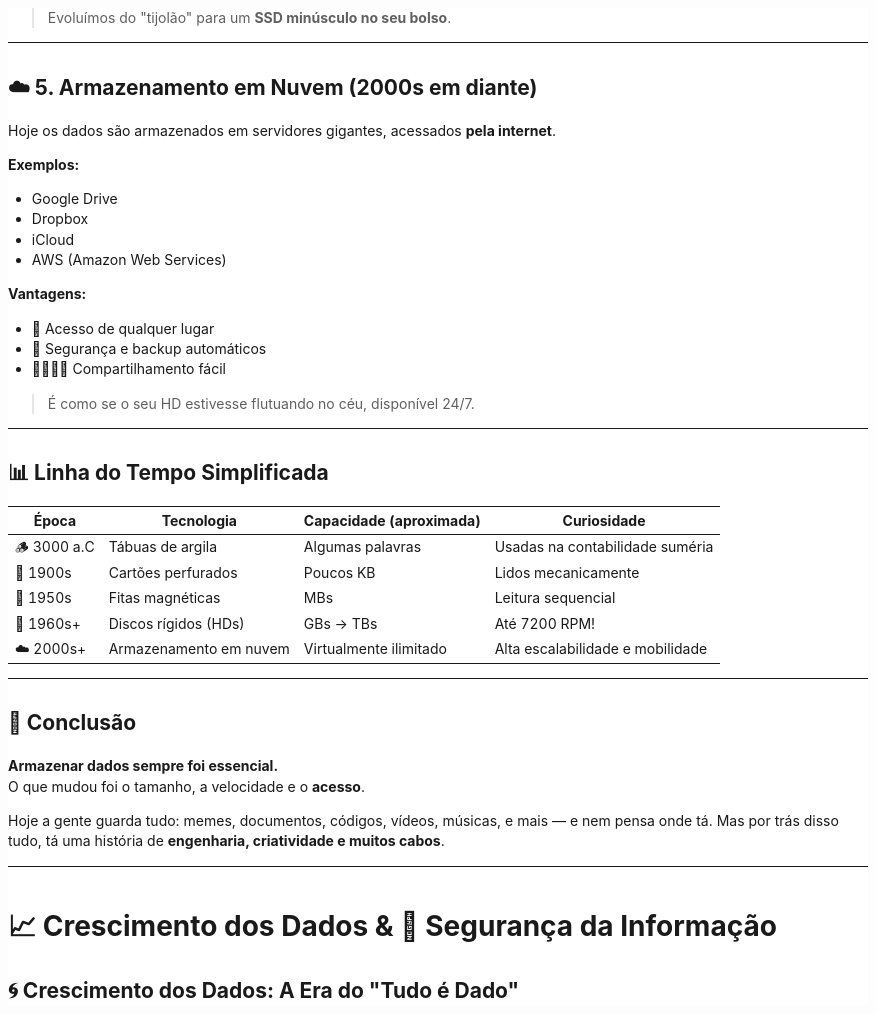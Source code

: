 > Evoluímos do "tijolão" para um **SSD minúsculo no seu bolso**.

---

## ☁️ 5. **Armazenamento em Nuvem (2000s em diante)**

Hoje os dados são armazenados em servidores gigantes, acessados **pela internet**.

**Exemplos:**
- Google Drive
- Dropbox
- iCloud
- AWS (Amazon Web Services)

**Vantagens:**
- 📲 Acesso de qualquer lugar
- 🔐 Segurança e backup automáticos
- 👨‍👩‍👧‍👦 Compartilhamento fácil

> É como se o seu HD estivesse flutuando no céu, disponível 24/7.

---

## 📊 Linha do Tempo Simplificada

| Época       | Tecnologia            | Capacidade (aproximada) | Curiosidade                         |
|-------------|------------------------|--------------------------|-------------------------------------|
| 🪵 3000 a.C | Tábuas de argila       | Algumas palavras         | Usadas na contabilidade suméria    |
| 📇 1900s    | Cartões perfurados     | Poucos KB                | Lidos mecanicamente                 |
| 🧵 1950s    | Fitas magnéticas       | MBs                      | Leitura sequencial                 |
| 💾 1960s+   | Discos rígidos (HDs)   | GBs → TBs                | Até 7200 RPM!                      |
| ☁️ 2000s+   | Armazenamento em nuvem | Virtualmente ilimitado   | Alta escalabilidade e mobilidade   |

---

## 🧠 Conclusão

**Armazenar dados sempre foi essencial.**  
O que mudou foi o tamanho, a velocidade e o **acesso**.

Hoje a gente guarda tudo: memes, documentos, códigos, vídeos, músicas, e mais — e nem pensa onde tá. Mas por trás disso tudo, tá uma história de **engenharia, criatividade e muitos cabos**.

---

# 📈 Crescimento dos Dados & 🔐 Segurança da Informação

## 🌀 Crescimento dos Dados: A Era do "Tudo é Dado"
